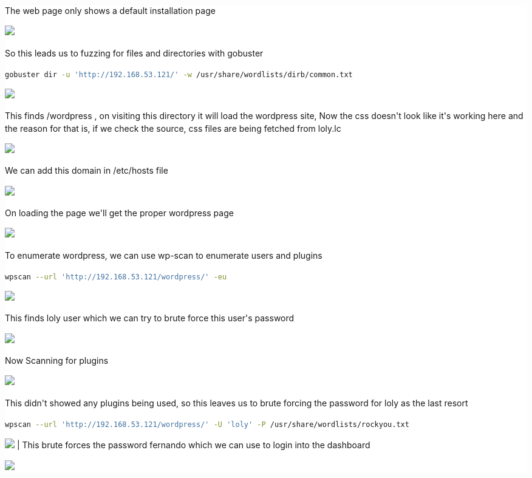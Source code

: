 The web page only shows a default installation page 

![](https://i.imgur.com/bm6LaDY.png)

So this leads us to fuzzing for files and directories with gobuster

```bash
gobuster dir -u 'http://192.168.53.121/' -w /usr/share/wordlists/dirb/common.txt 
```

![](https://i.imgur.com/YbYDyFL.png)

This finds /wordpress , on visiting this directory it will load the wordpress site, Now the css doesn't look like it's working here and the reason for that is, if we check the source, css files are being fetched from loly.lc

![](https://i.imgur.com/i1FqFec.png)

We can add this domain in /etc/hosts file

![](https://i.imgur.com/tfC4WMg.png)

On loading the page we'll get the proper wordpress page

![](https://i.imgur.com/d3xkTJO.png)

To enumerate wordpress, we can use wp-scan to enumerate users and plugins 

```bash
wpscan --url 'http://192.168.53.121/wordpress/' -eu 
```

![](https://i.imgur.com/ix39qIp.png)

This finds loly user which we can try to brute force this user's password

![](https://i.imgur.com/bbGD2rI.png)

Now Scanning for plugins 

![](https://i.imgur.com/uDQ12A6.png)

This didn't showed any plugins being used, so this leaves us to brute forcing the password for loly as the last resort

```bash
wpscan --url 'http://192.168.53.121/wordpress/' -U 'loly' -P /usr/share/wordlists/rockyou.txt
```

![](https://i.imgur.com/dG2LFCT.png)
|
This brute forces the password fernando which we can use to login into the dashboard

![](https://i.imgur.com/j5fROcg.png)
